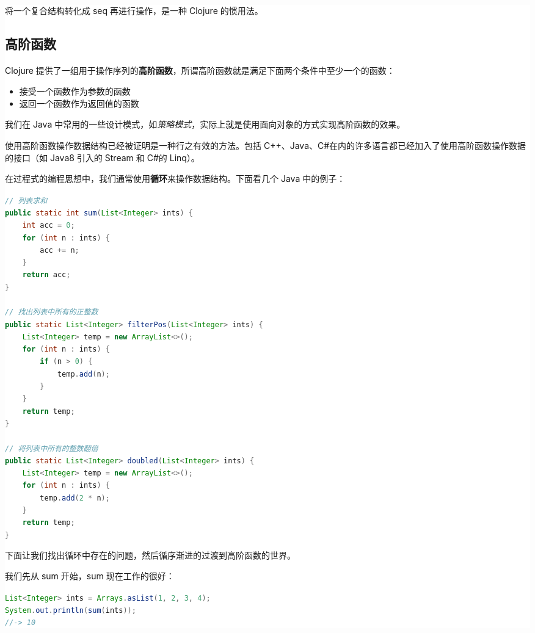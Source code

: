 将一个复合结构转化成 seq 再进行操作，是一种 Clojure 的惯用法。

## 高阶函数

Clojure 提供了一组用于操作序列的**高阶函数**，所谓高阶函数就是满足下面两个条件中至少一个的函数：

- 接受一个函数作为参数的函数
- 返回一个函数作为返回值的函数

我们在 Java 中常用的一些设计模式，如*策略模式*，实际上就是使用面向对象的方式实现高阶函数的效果。

使用高阶函数操作数据结构已经被证明是一种行之有效的方法。包括 C++、Java、C#在内的许多语言都已经加入了使用高阶函数操作数据的接口（如 Java8 引入的 Stream 和 C#的 Linq）。

在过程式的编程思想中，我们通常使用**循环**来操作数据结构。下面看几个 Java 中的例子：

```java
// 列表求和
public static int sum(List<Integer> ints) {
    int acc = 0;
    for (int n : ints) {
        acc += n;
    }
    return acc;
}

// 找出列表中所有的正整数
public static List<Integer> filterPos(List<Integer> ints) {
    List<Integer> temp = new ArrayList<>();
    for (int n : ints) {
        if (n > 0) {
            temp.add(n);
        }
    }
    return temp;
}

// 将列表中所有的整数翻倍
public static List<Integer> doubled(List<Integer> ints) {
    List<Integer> temp = new ArrayList<>();
    for (int n : ints) {
        temp.add(2 * n);
    }
    return temp;
}
```

下面让我们找出循环中存在的问题，然后循序渐进的过渡到高阶函数的世界。

我们先从 sum 开始，sum 现在工作的很好：

```java
List<Integer> ints = Arrays.asList(1, 2, 3, 4);
System.out.println(sum(ints));
//-> 10
```
